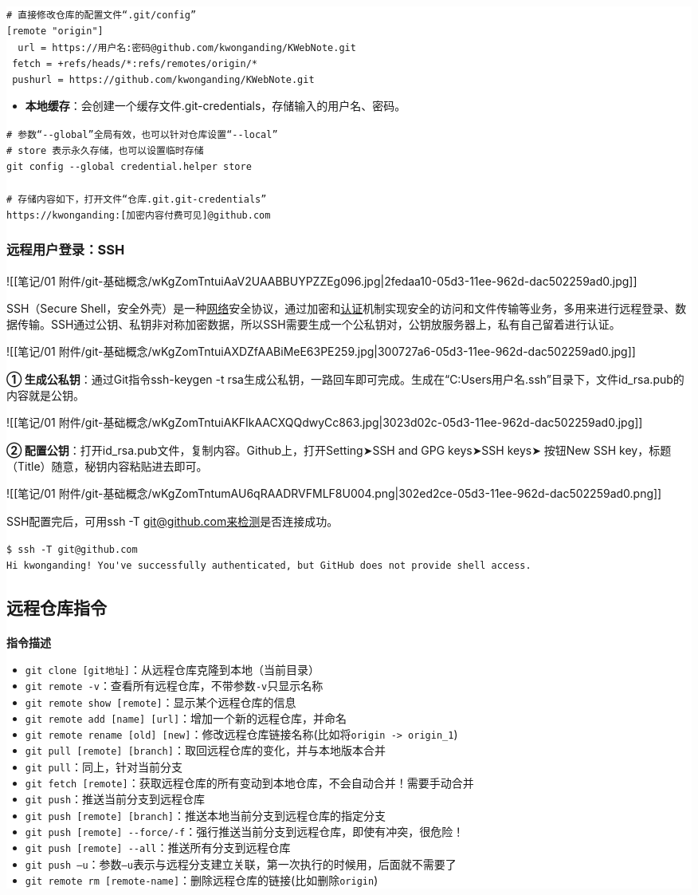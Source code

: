```
# 直接修改仓库的配置文件“.git/config”
[remote "origin"]
  url = https://用户名:密码@github.com/kwonganding/KWebNote.git
 fetch = +refs/heads/*:refs/remotes/origin/*
 pushurl = https://github.com/kwonganding/KWebNote.git
```

- **本地缓存**：会创建一个缓存文件.git-credentials，存储输入的用户名、密码。

```
# 参数“--global”全局有效，也可以针对仓库设置“--local”
# store 表示永久存储，也可以设置临时存储
git config --global credential.helper store
 
# 存储内容如下，打开文件“仓库.git.git-credentials”
https://kwonganding:[加密内容付费可见]@github.com
```

### 远程用户登录：SSH

![[笔记/01 附件/git-基础概念/wKgZomTntuiAaV2UAABBUYPZZEg096.jpg|2fedaa10-05d3-11ee-962d-dac502259ad0.jpg]]



SSH（Secure Shell，安全外壳）是一种[网络](https://m.elecfans.com/v/tag/1722/)安全协议，通过加密和[认证](https://bbs.elecfans.com/group_776)机制实现安全的访问和文件传输等业务，多用来进行远程登录、数据传输。SSH通过公钥、私钥非对称加密数据，所以SSH需要生成一个公私钥对，公钥放服务器上，私有自己留着进行认证。

![[笔记/01 附件/git-基础概念/wKgZomTntuiAXDZfAABiMeE63PE259.jpg|300727a6-05d3-11ee-962d-dac502259ad0.jpg]]



**① 生成公私钥**：通过Git指令ssh-keygen -t rsa生成公私钥，一路回车即可完成。生成在“C:Users用户名.ssh”目录下，文件id_rsa.pub的内容就是公钥。

![[笔记/01 附件/git-基础概念/wKgZomTntuiAKFIkAACXQQdwyCc863.jpg|3023d02c-05d3-11ee-962d-dac502259ad0.jpg]]



**② 配置公钥**：打开id_rsa.pub文件，复制内容。Github上，打开Setting➤SSH and GPG keys➤SSH keys➤ 按钮New SSH key，标题（Title）随意，秘钥内容粘贴进去即可。

![[笔记/01 附件/git-基础概念/wKgZomTntumAU6qRAADRVFMLF8U004.png|302ed2ce-05d3-11ee-962d-dac502259ad0.png]]



SSH配置完后，可用ssh -T git@github.com来[检测](https://bbs.elecfans.com/group_776)是否连接成功。

```
$ ssh -T git@github.com
Hi kwonganding! You've successfully authenticated, but GitHub does not provide shell access.
```

## 远程仓库指令

**指令描述**

+ `git clone [git地址]`：从远程仓库克隆到本地（当前目录）
+ `git remote -v`：查看所有远程仓库，不带参数`-v`只显示名称
+ `git remote show [remote]`：显示某个远程仓库的信息
+ `git remote add [name] [url]`：增加一个新的远程仓库，并命名
+ `git remote rename [old] [new]`：修改远程仓库链接名称(比如将`origin -> origin_1`)
+ `git pull [remote] [branch]`：取回远程仓库的变化，并与本地版本合并
+ `git pull`：同上，针对当前分支
+ `git fetch [remote]`：获取远程仓库的所有变动到本地仓库，不会自动合并！需要手动合并
+ `git push`：推送当前分支到远程仓库
+ `git push [remote] [branch]`：推送本地当前分支到远程仓库的指定分支
+ `git push [remote] --force/-f`：强行推送当前分支到远程仓库，即使有冲突，很危险！
+ `git push [remote] --all`：推送所有分支到远程仓库
+ `git push –u`：参数`–u`表示与远程分支建立关联，第一次执行的时候用，后面就不需要了
+ `git remote rm [remote-name]`：删除远程仓库的链接(比如删除`origin`)